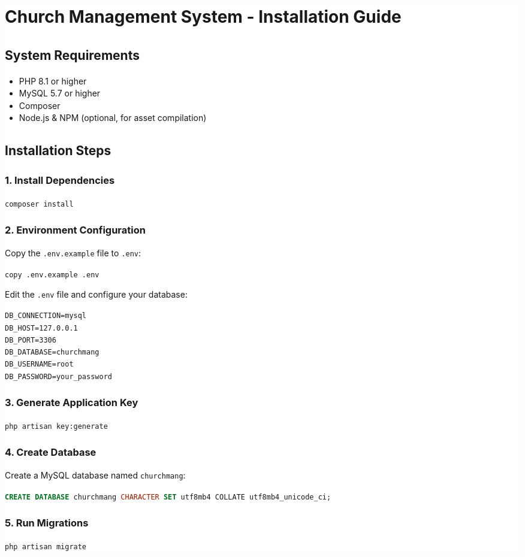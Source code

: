 # Church Management System - Installation Guide

## System Requirements

- PHP 8.1 or higher
- MySQL 5.7 or higher
- Composer
- Node.js & NPM (optional, for asset compilation)

## Installation Steps

### 1. Install Dependencies

```bash
composer install
```

### 2. Environment Configuration

Copy the `.env.example` file to `.env`:

```bash
copy .env.example .env
```

Edit the `.env` file and configure your database:

```
DB_CONNECTION=mysql
DB_HOST=127.0.0.1
DB_PORT=3306
DB_DATABASE=churchmang
DB_USERNAME=root
DB_PASSWORD=your_password
```

### 3. Generate Application Key

```bash
php artisan key:generate
```

### 4. Create Database

Create a MySQL database named `churchmang`:

```sql
CREATE DATABASE churchmang CHARACTER SET utf8mb4 COLLATE utf8mb4_unicode_ci;
```

### 5. Run Migrations

```bash
php artisan migrate
```

